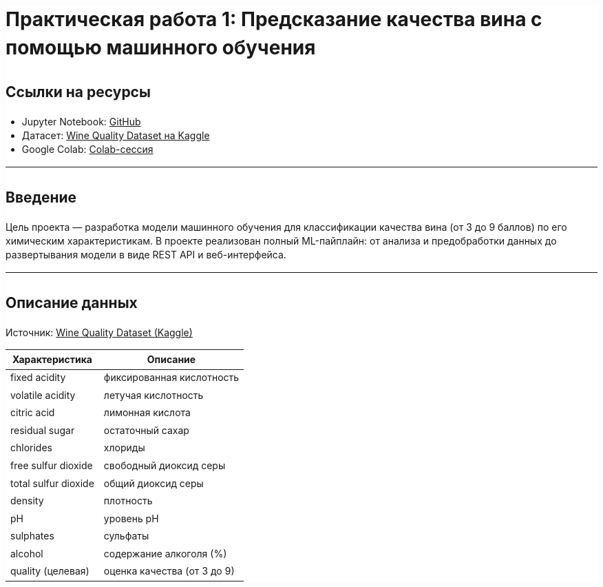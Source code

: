 # Практическая работа 1: Предсказание качества вина с помощью машинного обучения

## Ссылки на ресурсы

- Jupyter Notebook: [GitHub](https://github.com/danyakr/ml_pract_1/blob/main/Красников_практ_1.ipynb)  
- Датасет: [Wine Quality Dataset на Kaggle](https://www.kaggle.com/datasets/yasserh/wine-quality-dataset)  
- Google Colab: [Colab-сессия](https://colab.research.google.com/drive/1WKjlxhfE0UDUXJnSOseNuZOSndSEaXvK?usp=sharing)  

---

## Введение

Цель проекта — разработка модели машинного обучения для классификации качества вина (от 3 до 9 баллов) по его химическим характеристикам. В проекте реализован полный ML-пайплайн: от анализа и предобработки данных до развертывания модели в виде REST API и веб-интерфейса.

---

## Описание данных

Источник: [Wine Quality Dataset (Kaggle)](https://www.kaggle.com/datasets/yasserh/wine-quality-dataset)

| Характеристика          | Описание                     |
|-------------------------|------------------------------|
| fixed acidity           | фиксированная кислотность    |
| volatile acidity        | летучая кислотность          |
| citric acid             | лимонная кислота             |
| residual sugar          | остаточный сахар             |
| chlorides               | хлориды                      |
| free sulfur dioxide     | свободный диоксид серы       |
| total sulfur dioxide    | общий диоксид серы           |
| density                 | плотность                    |
| pH                      | уровень pH                   |
| sulphates               | сульфаты                     |
| alcohol                 | содержание алкоголя (%)      |
| quality (целевая)       | оценка качества (от 3 до 9)  |
